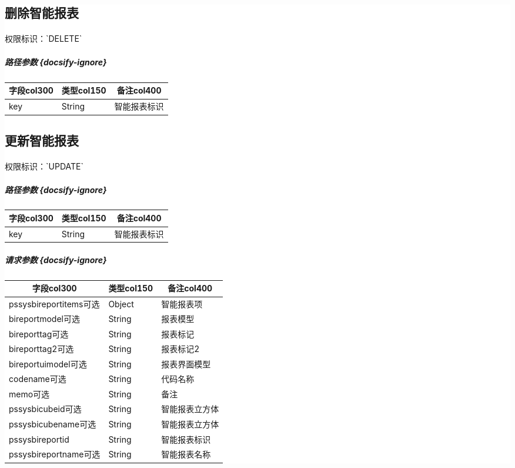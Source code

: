 ```json
```

## 删除智能报表

<el-row>
<div style="width: 80px">
<el-alert center title="DELETE" type="error" :closable="false" ></el-alert>
</div>
<div style="margin-left:5px;width: calc(100% - 85px)">
<el-alert title="/pssysbireports/{key}" type="info" :closable="false" ></el-alert>
</div>
</el-row>
权限标识：`DELETE`

##### 路径参数 {docsify-ignore}
|字段col300|类型col150|备注col400|
|---|---|----|
|key|String|智能报表标识|





## 更新智能报表

<el-row>
<div style="width: 80px">
<el-alert center title="PUT" type="warning" :closable="false" ></el-alert>
</div>
<div style="margin-left:5px;width: calc(100% - 85px)">
<el-alert title="/pssysbireports/{key}" type="info" :closable="false" ></el-alert>
</div>
</el-row>
权限标识：`UPDATE`

##### 路径参数 {docsify-ignore}
|字段col300|类型col150|备注col400|
|---|---|----|
|key|String|智能报表标识|



##### 请求参数 {docsify-ignore}
|字段col300|类型col150|备注col400|
|---|---|----|
|<el-row justify="space-between"><el-col :span="20">pssysbireportitems</el-col><el-col :span="4" style="text-align:right"><el-text size="small" type="success">可选</el-text></el-col> </el-row>|Object|智能报表项|
|<el-row justify="space-between"><el-col :span="20">bireportmodel</el-col><el-col :span="4" style="text-align:right"><el-text size="small" type="success">可选</el-text></el-col> </el-row>|String|报表模型|
|<el-row justify="space-between"><el-col :span="20">bireporttag</el-col><el-col :span="4" style="text-align:right"><el-text size="small" type="success">可选</el-text></el-col> </el-row>|String|报表标记|
|<el-row justify="space-between"><el-col :span="20">bireporttag2</el-col><el-col :span="4" style="text-align:right"><el-text size="small" type="success">可选</el-text></el-col> </el-row>|String|报表标记2|
|<el-row justify="space-between"><el-col :span="20">bireportuimodel</el-col><el-col :span="4" style="text-align:right"><el-text size="small" type="success">可选</el-text></el-col> </el-row>|String|报表界面模型|
|<el-row justify="space-between"><el-col :span="20">codename</el-col><el-col :span="4" style="text-align:right"><el-text size="small" type="success">可选</el-text></el-col> </el-row>|String|代码名称|
|<el-row justify="space-between"><el-col :span="20">memo</el-col><el-col :span="4" style="text-align:right"><el-text size="small" type="success">可选</el-text></el-col> </el-row>|String|备注|
|<el-row justify="space-between"><el-col :span="20">pssysbicubeid</el-col><el-col :span="4" style="text-align:right"><el-text size="small" type="success">可选</el-text></el-col> </el-row>|String|智能报表立方体|
|<el-row justify="space-between"><el-col :span="20">pssysbicubename</el-col><el-col :span="4" style="text-align:right"><el-text size="small" type="success">可选</el-text></el-col> </el-row>|String|智能报表立方体|
|<el-row justify="space-between"><el-col :span="20">pssysbireportid</el-col><el-col :span="4" style="text-align:right"></el-col> </el-row>|String|智能报表标识|
|<el-row justify="space-between"><el-col :span="20">pssysbireportname</el-col><el-col :span="4" style="text-align:right"><el-text size="small" type="success">可选</el-text></el-col> </el-row>|String|智能报表名称|